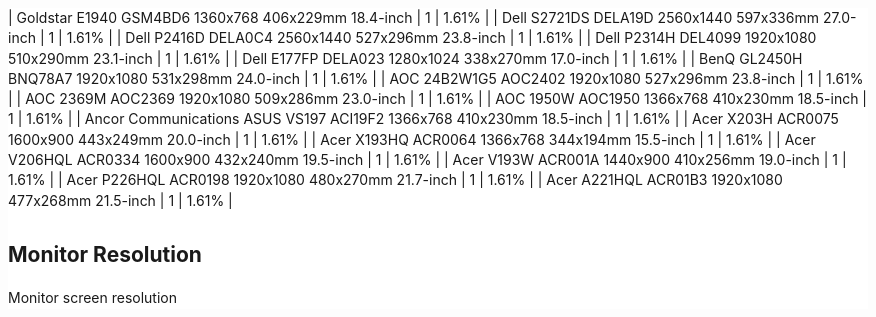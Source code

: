 | Goldstar E1940 GSM4BD6 1360x768 406x229mm 18.4-inch                    | 1        | 1.61%   |
| Dell S2721DS DELA19D 2560x1440 597x336mm 27.0-inch                     | 1        | 1.61%   |
| Dell P2416D DELA0C4 2560x1440 527x296mm 23.8-inch                      | 1        | 1.61%   |
| Dell P2314H DEL4099 1920x1080 510x290mm 23.1-inch                      | 1        | 1.61%   |
| Dell E177FP DELA023 1280x1024 338x270mm 17.0-inch                      | 1        | 1.61%   |
| BenQ GL2450H BNQ78A7 1920x1080 531x298mm 24.0-inch                     | 1        | 1.61%   |
| AOC 24B2W1G5 AOC2402 1920x1080 527x296mm 23.8-inch                     | 1        | 1.61%   |
| AOC 2369M AOC2369 1920x1080 509x286mm 23.0-inch                        | 1        | 1.61%   |
| AOC 1950W AOC1950 1366x768 410x230mm 18.5-inch                         | 1        | 1.61%   |
| Ancor Communications ASUS VS197 ACI19F2 1366x768 410x230mm 18.5-inch   | 1        | 1.61%   |
| Acer X203H ACR0075 1600x900 443x249mm 20.0-inch                        | 1        | 1.61%   |
| Acer X193HQ ACR0064 1366x768 344x194mm 15.5-inch                       | 1        | 1.61%   |
| Acer V206HQL ACR0334 1600x900 432x240mm 19.5-inch                      | 1        | 1.61%   |
| Acer V193W ACR001A 1440x900 410x256mm 19.0-inch                        | 1        | 1.61%   |
| Acer P226HQL ACR0198 1920x1080 480x270mm 21.7-inch                     | 1        | 1.61%   |
| Acer A221HQL ACR01B3 1920x1080 477x268mm 21.5-inch                     | 1        | 1.61%   |

Monitor Resolution
------------------

Monitor screen resolution
